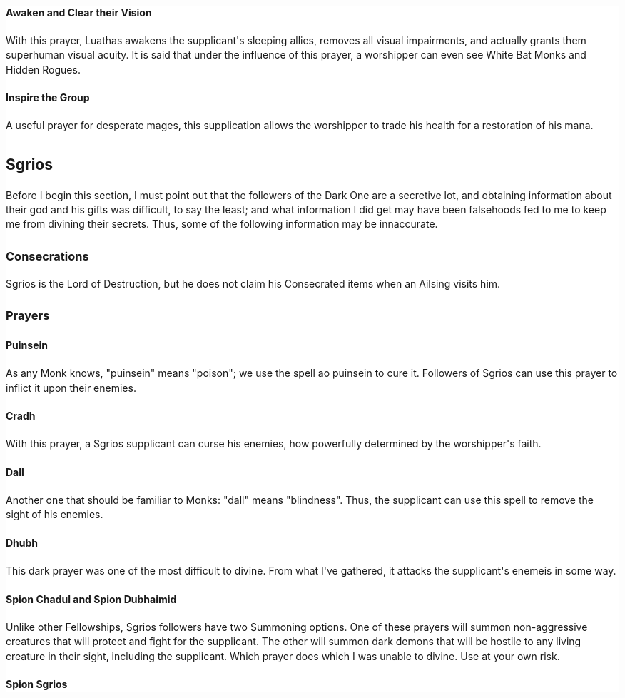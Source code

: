 #### Awaken and Clear their Vision

With this prayer, Luathas awakens the supplicant's sleeping allies, removes all visual impairments, and actually grants them superhuman visual acuity. It is said that under the influence of this prayer, a worshipper can even see White Bat Monks and Hidden Rogues.

#### Inspire the Group

A useful prayer for desperate mages, this supplication allows the worshipper to trade his health for a restoration of his mana.

## Sgrios

Before I begin this section, I must point out that the followers of the Dark One are a secretive lot, and obtaining information about their god and his gifts was difficult, to say the least; and what information I did get may have been falsehoods fed to me to keep me from divining their secrets. Thus, some of the following information may be innaccurate.

### Consecrations

Sgrios is the Lord of Destruction, but he does not claim his Consecrated items when an Ailsing visits him.

### Prayers

#### Puinsein

As any Monk knows, "puinsein" means "poison"; we use the spell ao puinsein to cure it. Followers of Sgrios can use this prayer to inflict it upon their enemies.

#### Cradh

With this prayer, a Sgrios supplicant can curse his enemies, how powerfully determined by the worshipper's faith.

#### Dall

Another one that should be familiar to Monks: "dall" means "blindness". Thus, the supplicant can use this spell to remove the sight of his enemies.

#### Dhubh

This dark prayer was one of the most difficult to divine. From what I've gathered, it attacks the supplicant's enemeis in some way.

#### Spion Chadul and Spion Dubhaimid

Unlike other Fellowships, Sgrios followers have two Summoning options. One of these prayers will summon non-aggressive creatures that will protect and fight for the supplicant. The other will summon dark demons that will be hostile to any living creature in their sight, including the supplicant. Which prayer does which I was unable to divine. Use at your own risk.

#### Spion Sgrios
